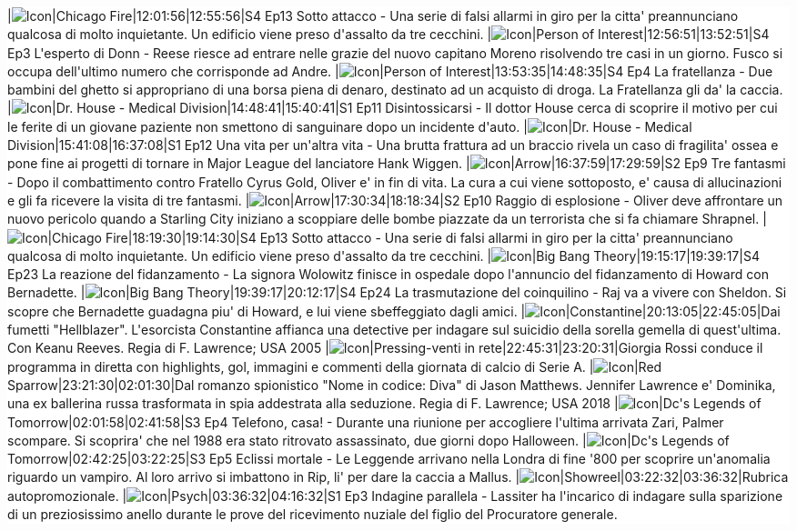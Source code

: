 |![Icon](https://guidatv.sky.it/uuid/6272323c-b6ec-464d-af0c-a4a7eea21a50/cover?md5ChecksumParam=3590bb5d772203a7b492c7a3f3fafac8)|Chicago Fire|12:01:56|12:55:56|S4 Ep13 Sotto attacco - Una serie di falsi allarmi in giro per la citta&#039; preannunciano qualcosa di molto inquietante. Un edificio viene preso d&#039;assalto da tre cecchini.
|![Icon](https://guidatv.sky.it/uuid/fc336313-340f-48e4-b321-dc8143c13b7b/cover?md5ChecksumParam=37877a4b31a6ace2fd6fc358f8e5568f)|Person of Interest|12:56:51|13:52:51|S4 Ep3 L&#039;esperto di Donn - Reese riesce ad entrare nelle grazie del nuovo capitano Moreno risolvendo tre casi in un giorno. Fusco si occupa dell&#039;ultimo numero che corrisponde ad Andre.
|![Icon](https://guidatv.sky.it/uuid/3a10731c-0d8e-413b-97ae-2db28bcd5b86/cover?md5ChecksumParam=37877a4b31a6ace2fd6fc358f8e5568f)|Person of Interest|13:53:35|14:48:35|S4 Ep4 La fratellanza - Due bambini del ghetto si appropriano di una borsa piena di denaro, destinato ad un acquisto di droga. La Fratellanza gli da&#039; la caccia.
|![Icon](https://guidatv.sky.it/uuid/f14dddc2-43dc-40de-83de-0315a46c867e/cover?md5ChecksumParam=3599bb4d4310294b6359753f21fa764a)|Dr. House - Medical Division|14:48:41|15:40:41|S1 Ep11 Disintossicarsi - Il dottor House cerca di scoprire il motivo per cui le ferite di un giovane paziente non smettono di sanguinare dopo un incidente d&#039;auto.
|![Icon](https://guidatv.sky.it/uuid/d9c17647-9b8b-4315-8ee0-a2f635e85888/cover?md5ChecksumParam=3599bb4d4310294b6359753f21fa764a)|Dr. House - Medical Division|15:41:08|16:37:08|S1 Ep12 Una vita per un&#039;altra vita - Una brutta frattura ad un braccio rivela un caso di fragilita&#039; ossea e pone fine ai progetti di tornare in Major League del lanciatore Hank Wiggen.
|![Icon](https://guidatv.sky.it/uuid/2bb50ec7-4187-4597-b99d-b93611156d7e/cover?md5ChecksumParam=bbed75cbbc639f7e80bcbbdef2d61650)|Arrow|16:37:59|17:29:59|S2 Ep9 Tre fantasmi - Dopo il combattimento contro Fratello Cyrus Gold, Oliver e&#039; in fin di vita. La cura a cui viene sottoposto, e&#039; causa di allucinazioni e gli fa ricevere la visita di tre fantasmi.
|![Icon](https://guidatv.sky.it/uuid/46d3bb36-3469-4893-b8e2-eda4558e25df/cover?md5ChecksumParam=bbed75cbbc639f7e80bcbbdef2d61650)|Arrow|17:30:34|18:18:34|S2 Ep10 Raggio di esplosione - Oliver deve affrontare un nuovo pericolo quando a Starling City iniziano a scoppiare delle bombe piazzate da un terrorista che si fa chiamare Shrapnel.
|![Icon](https://guidatv.sky.it/uuid/6272323c-b6ec-464d-af0c-a4a7eea21a50/cover?md5ChecksumParam=3590bb5d772203a7b492c7a3f3fafac8)|Chicago Fire|18:19:30|19:14:30|S4 Ep13 Sotto attacco - Una serie di falsi allarmi in giro per la citta&#039; preannunciano qualcosa di molto inquietante. Un edificio viene preso d&#039;assalto da tre cecchini.
|![Icon](https://guidatv.sky.it/uuid/cbba8e37-6bbe-4455-96a8-c289f2b599db/cover?md5ChecksumParam=c852079f6be8d7b7e705b145ec169534)|Big Bang Theory|19:15:17|19:39:17|S4 Ep23 La reazione del fidanzamento - La signora Wolowitz finisce in ospedale dopo l&#039;annuncio del fidanzamento di Howard con Bernadette.
|![Icon](https://guidatv.sky.it/uuid/0b38c7c7-0a9b-4da1-abd1-1e37a9a53837/cover?md5ChecksumParam=c852079f6be8d7b7e705b145ec169534)|Big Bang Theory|19:39:17|20:12:17|S4 Ep24 La trasmutazione del coinquilino - Raj va a vivere con Sheldon. Si scopre che Bernadette guadagna piu&#039; di Howard, e lui viene sbeffeggiato dagli amici.
|![Icon](https://guidatv.sky.it/uuid/09ad5c1f-8d5b-4973-92d3-ff71621e3a59/cover?md5ChecksumParam=55e0df8603fff9d6d784916a2652ed3d)|Constantine|20:13:05|22:45:05|Dai fumetti &quot;Hellblazer&quot;. L&#039;esorcista Constantine affianca una detective per indagare sul suicidio della sorella gemella di quest&#039;ultima. Con Keanu Reeves. Regia di F. Lawrence; USA 2005
|![Icon](https://guidatv.sky.it/uuid/37afff0a-1861-45bb-ba27-570c5df97e77/cover?md5ChecksumParam=40606fdf911b5a2859d10822e75e185b)|Pressing-venti in rete|22:45:31|23:20:31|Giorgia Rossi conduce il programma in diretta con highlights, gol, immagini e commenti della giornata di calcio di Serie A.
|![Icon](https://guidatv.sky.it/uuid/b5febde5-814a-455f-83b0-b3e335ccb4ba/cover?md5ChecksumParam=1f8cb95239889ea13e35d923f839832f)|Red Sparrow|23:21:30|02:01:30|Dal romanzo spionistico &quot;Nome in codice: Diva&quot; di Jason Matthews. Jennifer Lawrence e&#039; Dominika, una ex ballerina russa trasformata in spia addestrata alla seduzione. Regia di F. Lawrence; USA 2018
|![Icon](https://guidatv.sky.it/uuid/e5235bf7-9980-4f3e-93bf-6a36e16a3209/cover?md5ChecksumParam=01cfdae7c8d5712a7dd5261b6253f09f)|Dc&#039;s Legends of Tomorrow|02:01:58|02:41:58|S3 Ep4 Telefono, casa! - Durante una riunione per accogliere l&#039;ultima arrivata Zari, Palmer scompare. Si scoprira&#039; che nel 1988 era stato ritrovato assassinato, due giorni dopo Halloween.
|![Icon](https://guidatv.sky.it/uuid/98a8daba-da32-46b8-b08b-ef71b8aa6fc8/cover?md5ChecksumParam=01cfdae7c8d5712a7dd5261b6253f09f)|Dc&#039;s Legends of Tomorrow|02:42:25|03:22:25|S3 Ep5 Eclissi mortale - Le Leggende arrivano nella Londra di fine &#039;800 per scoprire un&#039;anomalia riguardo un vampiro. Al loro arrivo si imbattono in Rip, li&#039; per dare la caccia a Mallus.
|![Icon](https://guidatv.sky.it/uuid/Intrattenimento_Cover_aS6G29F8N9.png)|Showreel|03:22:32|03:36:32|Rubrica autopromozionale.
|![Icon](https://guidatv.sky.it/uuid/7cae137c-0c06-478e-9901-bc10c05548fe/cover?md5ChecksumParam=5ae656b49c1a74ba4b3cad65990c1960)|Psych|03:36:32|04:16:32|S1 Ep3 Indagine parallela - Lassiter ha l&#039;incarico di indagare sulla sparizione di un preziosissimo anello durante le prove del ricevimento nuziale del figlio del Procuratore generale.